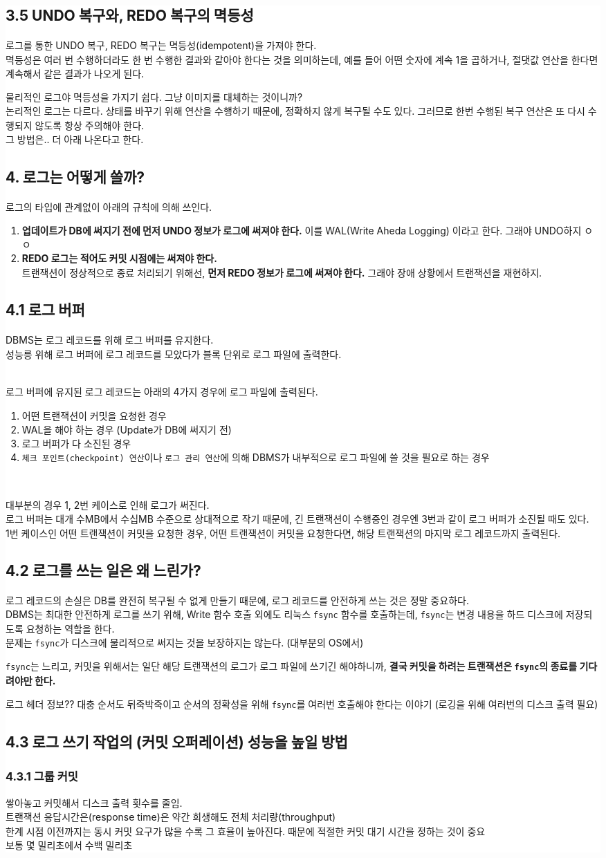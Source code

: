 
## 3.5 UNDO 복구와, REDO 복구의 멱등성

로그를 통한 UNDO 복구, REDO 복구는 멱등성(idempotent)을 가져야 한다. <br> 
멱등성은 여러 번 수행하더라도 한 번 수행한 결과와 같아야 한다는 것을 의미하는데, 예를 들어 어떤 숫자에 계속 1을 곱하거나, 절댓값 연산을 한다면 계속해서 같은 결과가 나오게 된다. <br>

물리적인 로그야 멱등성을 가지기 쉽다. 그냥 이미지를 대체하는 것이니까? <br>
논리적인 로그는 다르다. 상태를 바꾸기 위해 연산을 수행하기 때문에, 정확하지 않게 복구될 수도 있다. 그러므로 한번 수행된 복구 연산은 또 다시 수행되지 않도록 항상 주의해야 한다. <br>
그 방법은.. 더 아래 나온다고 한다.


## 4. 로그는 어떻게 쓸까?
로그의 타입에 관계없이 아래의 규칙에 의해 쓰인다.


1. **업데이트가 DB에 써지기 전에 먼저 UNDO 정보가 로그에 써져야 한다.** 이를 WAL(Write Aheda Logging) 이라고 한다. 그래야 UNDO하지 ㅇㅇ
2. **REDO 로그는 적어도 커밋 시점에는 써져야 한다.** <br> 트랜잭션이 정상적으로 종료 처리되기 위해선, **먼저 REDO 정보가 로그에 써져야 한다.** 그래야 장애 상황에서 트랜잭션을 재현하지.


## 4.1 로그 버퍼
DBMS는 로그 레코드를 위해 로그 버퍼를 유지한다. <br>
성능릉 위해 로그 버퍼에 로그 레코드를 모았다가 블록 단위로 로그 파일에 출력한다. <br> <Br>

로그 버퍼에 유지된 로그 레코드는 아래의 4가지 경우에 로그 파일에 출력된다.

1. 어떤 트랜잭션이 커밋을 요청한 경우 
2. WAL을 해야 하는 경우 (Update가 DB에 써지기 전)
3. 로그 버퍼가 다 소진된 경우
4. `체크 포인트(checkpoint) 연산`이나 `로그 관리 연산`에 의해 DBMS가 내부적으로 로그 파일에 쓸 것을 필요로 하는 경우


<br>

대부분의 경우 1, 2번 케이스로 인해 로그가 써진다. <br>
로그 버퍼는 대개 수MB에서 수십MB 수준으로 상대적으로 작기 때문에, 긴 트랜잭션이 수행중인 경우엔 3번과 같이 로그 버퍼가 소진될 때도 있다. <br>
1번 케이스인 어떤 트랜잭션이 커밋을 요청한 경우, 어떤 트랜잭션이 커밋을 요청한다면, 해당 트랜잭션의 마지막 로그 레코드까지 출력된다.


## 4.2 로그를 쓰는 일은 왜 느린가?
로그 레코드의 손실은 DB를 완전히 복구될 수 없게 만들기 때문에, 로그 레코드를 안전하게 쓰는 것은 정말 중요하다. <br>
DBMS는 최대한 안전하게 로그를 쓰기 위해, Write 함수 호출 외에도 리눅스 `fsync` 함수를 호출하는데, `fsync`는 변경 내용을 하드 디스크에 저장되도록 요청하는 역할을 한다. <br>
문제는 `fsync`가 디스크에 물리적으로 써지는 것을 보장하지는 않는다. (대부분의 OS에서) <br> 

`fsync`는 느리고, 커밋을 위해서는 일단 해당 트랜잭션의 로그가 로그 파일에 쓰기긴 해야하니까, **결국 커밋을 하려는 트랜잭션은 `fsync`의 종료를 기다려야만 한다.** <br>

로그 헤더 정보??
대충 순서도 뒤죽박죽이고 순서의 정확성을 위해 `fsync`를 여러번 호출해야 한다는 이야기 (로깅을 위해 여러번의 디스크 출력 필요)


## 4.3 로그 쓰기 작업의 (커밋 오퍼레이션) 성능을 높일 방법
### 4.3.1 그룹 커밋
쌓아놓고 커밋해서 디스크 출력 횟수를 줄임. <Br>
트랜잭션 응답시간은(response time)은 약간 희생해도 전체 처리량(throughput) <br>
한계 시점 이전까지는 동시 커밋 요구가 많을 수록 그 효율이 높아진다. 때문에 적절한 커밋 대기 시간을 정하는 것이 중요 <br>
보통 몇 밀리초에서 수백 밀리초
